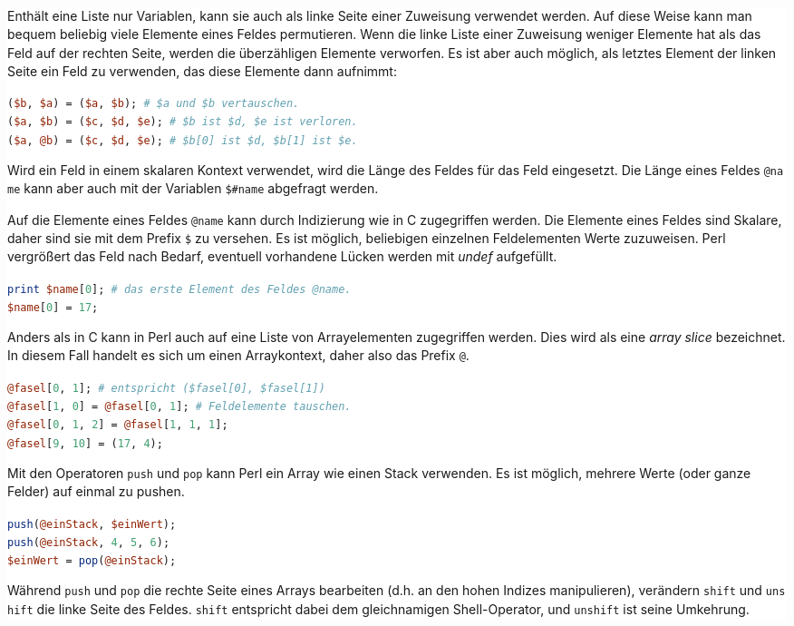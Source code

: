 Enthält eine Liste nur Variablen, kann sie auch als linke
Seite einer Zuweisung verwendet werden. Auf diese Weise kann man
bequem beliebig viele Elemente eines Feldes permutieren. Wenn die
linke Liste einer Zuweisung weniger Elemente hat als das Feld auf
der rechten Seite, werden die überzähligen Elemente
verworfen. Es ist aber auch möglich, als letztes Element der
linken Seite ein Feld zu verwenden, das diese Elemente dann
aufnimmt:

```perl
($b, $a) = ($a, $b); # $a und $b vertauschen.
($a, $b) = ($c, $d, $e); # $b ist $d, $e ist verloren.
($a, @b) = ($c, $d, $e); # $b[0] ist $d, $b[1] ist $e.
```

Wird ein Feld in einem skalaren Kontext verwendet, wird die
Länge des Feldes für das Feld eingesetzt. Die Länge
eines Feldes `@name` kann aber auch mit der Variablen
`$#name` abgefragt werden.

Auf die Elemente eines Feldes `@name` kann durch
Indizierung wie in C zugegriffen werden. Die Elemente eines Feldes
sind Skalare, daher sind sie mit dem Prefix `$` zu versehen.
Es ist möglich, beliebigen einzelnen Feldelementen Werte
zuzuweisen. Perl vergrößert das Feld nach Bedarf,
eventuell vorhandene Lücken werden mit *undef*
aufgefüllt.

```perl
print $name[0]; # das erste Element des Feldes @name.
$name[0] = 17;
```

Anders als in C kann in Perl auch auf eine Liste von
Arrayelementen zugegriffen werden. Dies wird als eine 
*array slice* bezeichnet. In diesem Fall handelt es sich um einen
Arraykontext, daher also das Prefix `@`.

```perl
@fasel[0, 1]; # entspricht ($fasel[0], $fasel[1])
@fasel[1, 0] = @fasel[0, 1]; # Feldelemente tauschen.
@fasel[0, 1, 2] = @fasel[1, 1, 1];
@fasel[9, 10] = (17, 4);
```

Mit den Operatoren `push` und `pop` kann Perl ein
Array wie einen Stack verwenden. Es ist möglich, mehrere Werte
(oder ganze Felder) auf einmal zu pushen.

```perl
push(@einStack, $einWert);
push(@einStack, 4, 5, 6);
$einWert = pop(@einStack);
```

Während `push` und `pop` die rechte Seite
eines Arrays bearbeiten (d.h. an den hohen Indizes manipulieren),
verändern `shift` und `unshift` die linke Seite
des Feldes. `shift` entspricht dabei dem gleichnamigen
Shell-Operator, und `unshift` ist seine Umkehrung.
